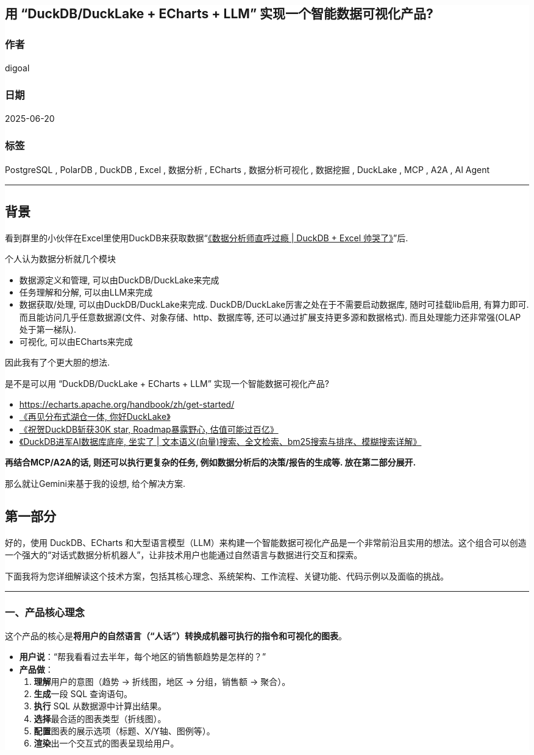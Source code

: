 ## 用 “DuckDB/DuckLake + ECharts + LLM” 实现一个智能数据可视化产品?  
                
### 作者                
digoal                
                
### 日期                
2025-06-20               
                
### 标签                
PostgreSQL , PolarDB , DuckDB , Excel , 数据分析 , ECharts , 数据分析可视化 , 数据挖掘 , DuckLake , MCP , A2A , AI Agent          
                
----                
                
## 背景      
看到群里的小伙伴在Excel里使用DuckDB来获取数据“[《数据分析师直呼过瘾 | DuckDB + Excel 帅哭了》](../202506/20250619_03.md)”后.   
  
个人认为数据分析就几个模块  
- 数据源定义和管理, 可以由DuckDB/DuckLake来完成  
- 任务理解和分解, 可以由LLM来完成  
- 数据获取/处理, 可以由DuckDB/DuckLake来完成. DuckDB/DuckLake厉害之处在于不需要启动数据库, 随时可挂载lib启用, 有算力即可. 而且能访问几乎任意数据源(文件、对象存储、http、数据库等, 还可以通过扩展支持更多源和数据格式). 而且处理能力还非常强(OLAP 处于第一梯队).  
- 可视化, 可以由ECharts来完成  
  
因此我有了个更大胆的想法.   
   
是不是可以用 “DuckDB/DuckLake + ECharts + LLM” 实现一个智能数据可视化产品?  
- https://echarts.apache.org/handbook/zh/get-started/  
- [《再见分布式湖仓一体, 你好DuckLake》](../202505/20250528_02.md)  
- [《祝贺DuckDB斩获30K star, Roadmap暴露野心, 估值可能过百亿》](../202506/20250610_04.md)    
- [《DuckDB进军AI数据库底座, 坐实了 | 文本语义(向量)搜索、全文检索、bm25搜索与排序、模糊搜索详解》](../202506/20250614_02.md)  
  
  
<b> 再结合MCP/A2A的话, 则还可以执行更复杂的任务, 例如数据分析后的决策/报告的生成等. 放在第二部分展开.  </b>    
   
那么就让Gemini来基于我的设想, 给个解决方案.  
  
## 第一部分
  
好的，使用 DuckDB、ECharts 和大型语言模型（LLM）来构建一个智能数据可视化产品是一个非常前沿且实用的想法。这个组合可以创造一个强大的“对话式数据分析机器人”，让非技术用户也能通过自然语言与数据进行交互和探索。  
  
下面我将为您详细解读这个技术方案，包括其核心理念、系统架构、工作流程、关键功能、代码示例以及面临的挑战。  
  
---  
  
### 一、产品核心理念  
  
这个产品的核心是**将用户的自然语言（“人话”）转换成机器可执行的指令和可视化的图表**。  
  
* **用户说**：“帮我看看过去半年，每个地区的销售额趋势是怎样的？”  
* **产品做**：  
    1.  **理解**用户的意图（趋势 -> 折线图，地区 -> 分组，销售额 -> 聚合）。  
    2.  **生成**一段 SQL 查询语句。  
    3.  **执行** SQL 从数据源中计算出结果。  
    4.  **选择**最合适的图表类型（折线图）。  
    5.  **配置**图表的展示选项（标题、X/Y轴、图例等）。  
    6.  **渲染**出一个交互式的图表呈现给用户。  
  
